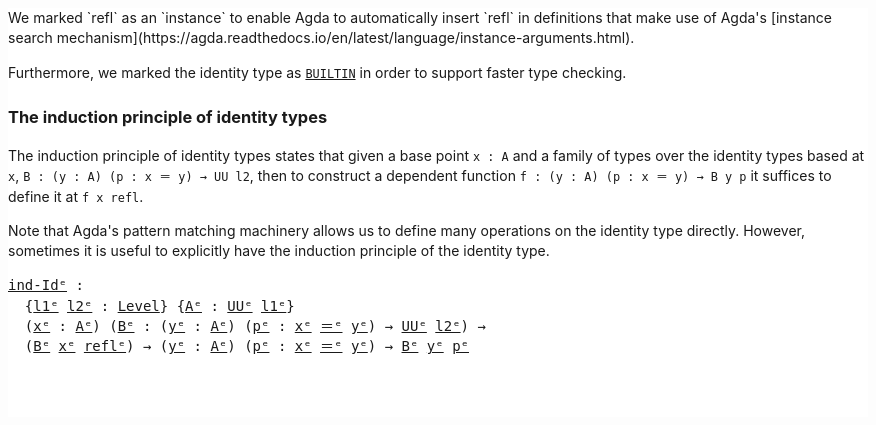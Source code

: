 
</pre>
We marked `refl` as an `instance` to enable Agda to automatically insert `refl`
in definitions that make use of Agda's
[instance search mechanism](https://agda.readthedocs.io/en/latest/language/instance-arguments.html).

Furthermore, we marked the identity type as
[`BUILTIN`](https://agda.readthedocs.io/en/latest/language/built-ins.html) in
order to support faster type checking.

### The induction principle of identity types

The induction principle of identity types states that given a base point `x : A`
and a family of types over the identity types based at `x`,
`B : (y : A) (p : x ＝ y) → UU l2`, then to construct a dependent function
`f : (y : A) (p : x ＝ y) → B y p` it suffices to define it at `f x refl`.

Note that Agda's pattern matching machinery allows us to define many operations
on the identity type directly. However, sometimes it is useful to explicitly
have the induction principle of the identity type.

<pre class="Agda"><a id="ind-Idᵉ"></a><a id="3723" href="foundation-core.identity-types%25E1%25B5%2589.html#3723" class="Function">ind-Idᵉ</a> <a id="3731" class="Symbol">:</a>
  <a id="3735" class="Symbol">{</a><a id="3736" href="foundation-core.identity-types%25E1%25B5%2589.html#3736" class="Bound">l1ᵉ</a> <a id="3740" href="foundation-core.identity-types%25E1%25B5%2589.html#3740" class="Bound">l2ᵉ</a> <a id="3744" class="Symbol">:</a> <a id="3746" href="Agda.Primitive.html#742" class="Postulate">Level</a><a id="3751" class="Symbol">}</a> <a id="3753" class="Symbol">{</a><a id="3754" href="foundation-core.identity-types%25E1%25B5%2589.html#3754" class="Bound">Aᵉ</a> <a id="3757" class="Symbol">:</a> <a id="3759" href="Agda.Primitive.html#429" class="Primitive">UUᵉ</a> <a id="3763" href="foundation-core.identity-types%25E1%25B5%2589.html#3736" class="Bound">l1ᵉ</a><a id="3766" class="Symbol">}</a>
  <a id="3770" class="Symbol">(</a><a id="3771" href="foundation-core.identity-types%25E1%25B5%2589.html#3771" class="Bound">xᵉ</a> <a id="3774" class="Symbol">:</a> <a id="3776" href="foundation-core.identity-types%25E1%25B5%2589.html#3754" class="Bound">Aᵉ</a><a id="3778" class="Symbol">)</a> <a id="3780" class="Symbol">(</a><a id="3781" href="foundation-core.identity-types%25E1%25B5%2589.html#3781" class="Bound">Bᵉ</a> <a id="3784" class="Symbol">:</a> <a id="3786" class="Symbol">(</a><a id="3787" href="foundation-core.identity-types%25E1%25B5%2589.html#3787" class="Bound">yᵉ</a> <a id="3790" class="Symbol">:</a> <a id="3792" href="foundation-core.identity-types%25E1%25B5%2589.html#3754" class="Bound">Aᵉ</a><a id="3794" class="Symbol">)</a> <a id="3796" class="Symbol">(</a><a id="3797" href="foundation-core.identity-types%25E1%25B5%2589.html#3797" class="Bound">pᵉ</a> <a id="3800" class="Symbol">:</a> <a id="3802" href="foundation-core.identity-types%25E1%25B5%2589.html#3771" class="Bound">xᵉ</a> <a id="3805" href="foundation-core.identity-types%25E1%25B5%2589.html#2730" class="Function Operator">＝ᵉ</a> <a id="3808" href="foundation-core.identity-types%25E1%25B5%2589.html#3787" class="Bound">yᵉ</a><a id="3810" class="Symbol">)</a> <a id="3812" class="Symbol">→</a> <a id="3814" href="Agda.Primitive.html#429" class="Primitive">UUᵉ</a> <a id="3818" href="foundation-core.identity-types%25E1%25B5%2589.html#3740" class="Bound">l2ᵉ</a><a id="3821" class="Symbol">)</a> <a id="3823" class="Symbol">→</a>
  <a id="3827" class="Symbol">(</a><a id="3828" href="foundation-core.identity-types%25E1%25B5%2589.html#3781" class="Bound">Bᵉ</a> <a id="3831" href="foundation-core.identity-types%25E1%25B5%2589.html#3771" class="Bound">xᵉ</a> <a id="3834" href="foundation-core.identity-types%25E1%25B5%2589.html#2694" class="InductiveConstructor">reflᵉ</a><a id="3839" class="Symbol">)</a> <a id="3841" class="Symbol">→</a> <a id="3843" class="Symbol">(</a><a id="3844" href="foundation-core.identity-types%25E1%25B5%2589.html#3844" class="Bound">yᵉ</a> <a id="3847" class="Symbol">:</a> <a id="3849" href="foundation-core.identity-types%25E1%25B5%2589.html#3754" class="Bound">Aᵉ</a><a id="3851" class="Symbol">)</a> <a id="3853" class="Symbol">(</a><a id="3854" href="foundation-core.identity-types%25E1%25B5%2589.html#3854" class="Bound">pᵉ</a> <a id="3857" class="Symbol">:</a> <a id="3859" href="foundation-core.identity-types%25E1%25B5%2589.html#3771" class="Bound">xᵉ</a> <a id="3862" href="foundation-core.identity-types%25E1%25B5%2589.html#2730" class="Function Operator">＝ᵉ</a> <a id="3865" href="foundation-core.identity-types%25E1%25B5%2589.html#3844" class="Bound">yᵉ</a><a id="3867" class="Symbol">)</a> <a id="3869" class="Symbol">→</a> <a id="3871" href="foundation-core.identity-types%25E1%25B5%2589.html#3781" class="Bound">Bᵉ</a> <a id="3874" href="foundation-core.identity-types%25E1%25B5%2589.html#3844" class="Bound">yᵉ</a> <a id="3877" href="foundation-core.identity-types%25E1%25B5%2589.html#3854" class="Bound">pᵉ</a>